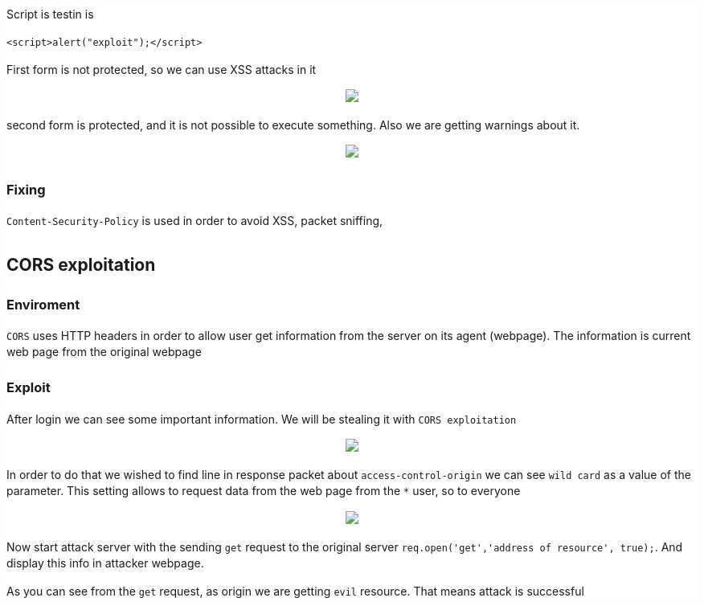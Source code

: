 Script is testin is
```java=
<script>alert("exploit");</script>
```

First form is not protected, so we can use XSS attacks in it

<center>
    
![](https://i.imgur.com/PPvZDtZ.png)

</center>

second form is protected, and it is not possible to execute something. Also we are getting warnings about it.
<center>

![](https://i.imgur.com/H7uHvYV.png)
    
</center>

### Fixing

`Content-Security-Policy` is used in order to avoid XSS, packet sniffing,


## CORS exploitation

### Enviroment

`CORS` uses HTTP headers in order to allow  user get information from the server on its agent (webpage). The information is current web page from the original webpage

### Exploit 

After login we can see some important  information. We will be stealing it with `CORS exploitation`

<center>

![](https://i.imgur.com/mP2jgKR.png)

</center>

In order to do that we wished to find line in response packet about `access-control-origin` we can see `wild card` as a value of the parameter. This setting allows to request data from the web page from the `*` user, so to everyone

<center>

![](https://i.imgur.com/bHe86aI.png)
    
</center>

Now start attack server with the sending `get` request to the original server `req.open('get','address of resource', true);`. And display this info in attacker webpage.

As you can see from the `get` request, as origin we are getting `evil` resource. That means attack is successful
